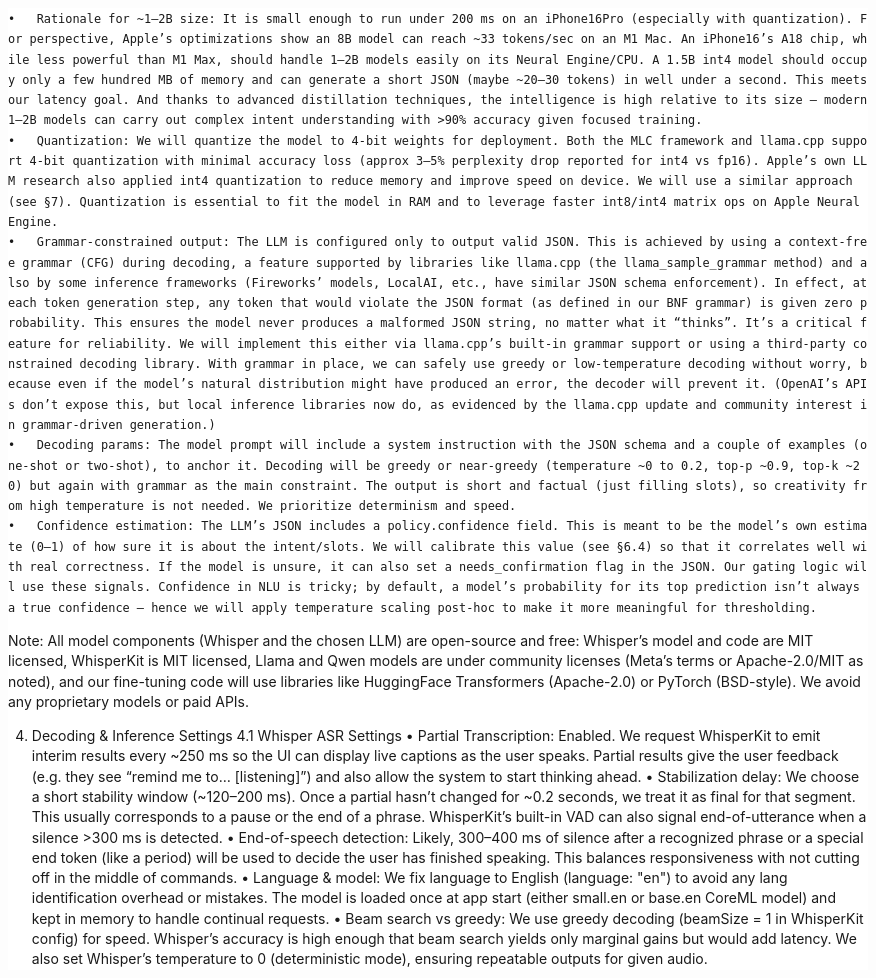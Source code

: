 	•	Rationale for ~1–2B size: It is small enough to run under 200 ms on an iPhone16Pro (especially with quantization). For perspective, Apple’s optimizations show an 8B model can reach ~33 tokens/sec on an M1 Mac. An iPhone16’s A18 chip, while less powerful than M1 Max, should handle 1–2B models easily on its Neural Engine/CPU. A 1.5B int4 model should occupy only a few hundred MB of memory and can generate a short JSON (maybe ~20–30 tokens) in well under a second. This meets our latency goal. And thanks to advanced distillation techniques, the intelligence is high relative to its size – modern 1–2B models can carry out complex intent understanding with >90% accuracy given focused training.
	•	Quantization: We will quantize the model to 4-bit weights for deployment. Both the MLC framework and llama.cpp support 4-bit quantization with minimal accuracy loss (approx 3–5% perplexity drop reported for int4 vs fp16). Apple’s own LLM research also applied int4 quantization to reduce memory and improve speed on device. We will use a similar approach (see §7). Quantization is essential to fit the model in RAM and to leverage faster int8/int4 matrix ops on Apple Neural Engine.
	•	Grammar-constrained output: The LLM is configured only to output valid JSON. This is achieved by using a context-free grammar (CFG) during decoding, a feature supported by libraries like llama.cpp (the llama_sample_grammar method) and also by some inference frameworks (Fireworks’ models, LocalAI, etc., have similar JSON schema enforcement). In effect, at each token generation step, any token that would violate the JSON format (as defined in our BNF grammar) is given zero probability. This ensures the model never produces a malformed JSON string, no matter what it “thinks”. It’s a critical feature for reliability. We will implement this either via llama.cpp’s built-in grammar support or using a third-party constrained decoding library. With grammar in place, we can safely use greedy or low-temperature decoding without worry, because even if the model’s natural distribution might have produced an error, the decoder will prevent it. (OpenAI’s APIs don’t expose this, but local inference libraries now do, as evidenced by the llama.cpp update and community interest in grammar-driven generation.)
	•	Decoding params: The model prompt will include a system instruction with the JSON schema and a couple of examples (one-shot or two-shot), to anchor it. Decoding will be greedy or near-greedy (temperature ~0 to 0.2, top-p ~0.9, top-k ~20) but again with grammar as the main constraint. The output is short and factual (just filling slots), so creativity from high temperature is not needed. We prioritize determinism and speed.
	•	Confidence estimation: The LLM’s JSON includes a policy.confidence field. This is meant to be the model’s own estimate (0–1) of how sure it is about the intent/slots. We will calibrate this value (see §6.4) so that it correlates well with real correctness. If the model is unsure, it can also set a needs_confirmation flag in the JSON. Our gating logic will use these signals. Confidence in NLU is tricky; by default, a model’s probability for its top prediction isn’t always a true confidence – hence we will apply temperature scaling post-hoc to make it more meaningful for thresholding.
Note: All model components (Whisper and the chosen LLM) are open-source and free: Whisper’s model and code are MIT licensed, WhisperKit is MIT licensed, Llama and Qwen models are under community licenses (Meta’s terms or Apache-2.0/MIT as noted), and our fine-tuning code will use libraries like HuggingFace Transformers (Apache-2.0) or PyTorch (BSD-style). We avoid any proprietary models or paid APIs.

4. Decoding & Inference Settings
4.1 Whisper ASR Settings
	•	Partial Transcription: Enabled. We request WhisperKit to emit interim results every ~250 ms so the UI can display live captions as the user speaks. Partial results give the user feedback (e.g. they see “remind me to… [listening]”) and also allow the system to start thinking ahead.
	•	Stabilization delay: We choose a short stability window (~120–200 ms). Once a partial hasn’t changed for ~0.2 seconds, we treat it as final for that segment. This usually corresponds to a pause or the end of a phrase. WhisperKit’s built-in VAD can also signal end-of-utterance when a silence >300 ms is detected.
	•	End-of-speech detection: Likely, 300–400 ms of silence after a recognized phrase or a special end token (like a period) will be used to decide the user has finished speaking. This balances responsiveness with not cutting off in the middle of commands.
	•	Language & model: We fix language to English (language: "en") to avoid any lang identification overhead or mistakes. The model is loaded once at app start (either small.en or base.en CoreML model) and kept in memory to handle continual requests.
	•	Beam search vs greedy: We use greedy decoding (beamSize = 1 in WhisperKit config) for speed. Whisper’s accuracy is high enough that beam search yields only marginal gains but would add latency. We also set Whisper’s temperature to 0 (deterministic mode), ensuring repeatable outputs for given audio.